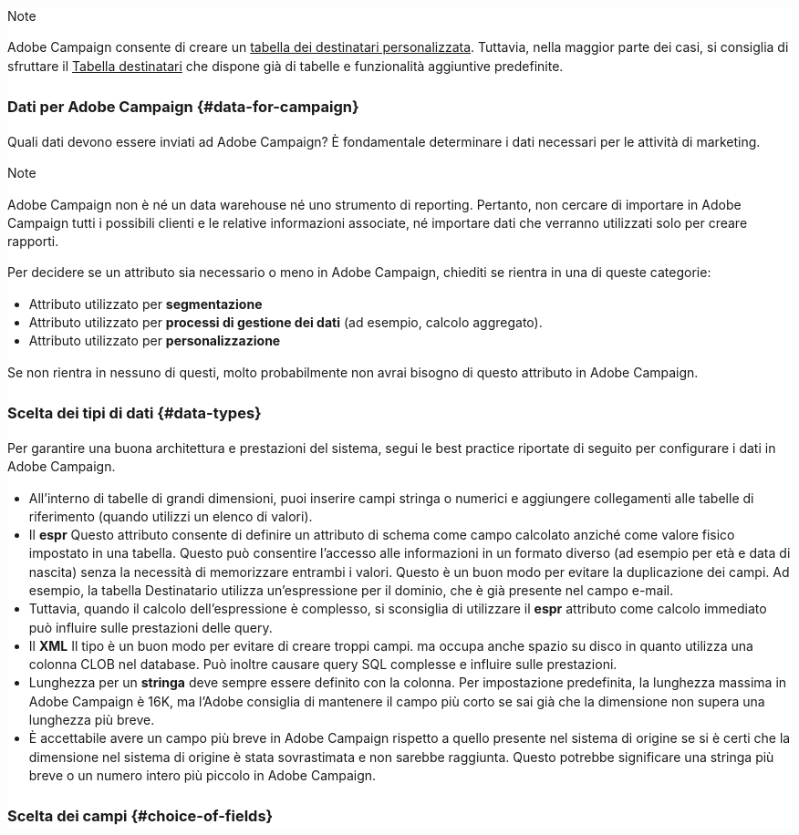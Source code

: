 >[!NOTE]
>
>Adobe Campaign consente di creare un [tabella dei destinatari personalizzata](custom-recipient.md). Tuttavia, nella maggior parte dei casi, si consiglia di sfruttare il [Tabella destinatari](datamodel.md#ootb-profiles) che dispone già di tabelle e funzionalità aggiuntive predefinite.

### Dati per Adobe Campaign {#data-for-campaign}

Quali dati devono essere inviati ad Adobe Campaign? È fondamentale determinare i dati necessari per le attività di marketing.

>[!NOTE]
>
>Adobe Campaign non è né un data warehouse né uno strumento di reporting. Pertanto, non cercare di importare in Adobe Campaign tutti i possibili clienti e le relative informazioni associate, né importare dati che verranno utilizzati solo per creare rapporti.

Per decidere se un attributo sia necessario o meno in Adobe Campaign, chiediti se rientra in una di queste categorie:

* Attributo utilizzato per **segmentazione**
* Attributo utilizzato per **processi di gestione dei dati** (ad esempio, calcolo aggregato).
* Attributo utilizzato per **personalizzazione**

Se non rientra in nessuno di questi, molto probabilmente non avrai bisogno di questo attributo in Adobe Campaign.

### Scelta dei tipi di dati {#data-types}

Per garantire una buona architettura e prestazioni del sistema, segui le best practice riportate di seguito per configurare i dati in Adobe Campaign.

* All’interno di tabelle di grandi dimensioni, puoi inserire campi stringa o numerici e aggiungere collegamenti alle tabelle di riferimento (quando utilizzi un elenco di valori).
* Il **espr** Questo attributo consente di definire un attributo di schema come campo calcolato anziché come valore fisico impostato in una tabella. Questo può consentire l’accesso alle informazioni in un formato diverso (ad esempio per età e data di nascita) senza la necessità di memorizzare entrambi i valori. Questo è un buon modo per evitare la duplicazione dei campi. Ad esempio, la tabella Destinatario utilizza un’espressione per il dominio, che è già presente nel campo e-mail.
* Tuttavia, quando il calcolo dell’espressione è complesso, si sconsiglia di utilizzare il **espr** attributo come calcolo immediato può influire sulle prestazioni delle query.
* Il **XML** Il tipo è un buon modo per evitare di creare troppi campi. ma occupa anche spazio su disco in quanto utilizza una colonna CLOB nel database. Può inoltre causare query SQL complesse e influire sulle prestazioni.
* Lunghezza per un **stringa** deve sempre essere definito con la colonna. Per impostazione predefinita, la lunghezza massima in Adobe Campaign è 16K, ma l’Adobe consiglia di mantenere il campo più corto se sai già che la dimensione non supera una lunghezza più breve.
* È accettabile avere un campo più breve in Adobe Campaign rispetto a quello presente nel sistema di origine se si è certi che la dimensione nel sistema di origine è stata sovrastimata e non sarebbe raggiunta. Questo potrebbe significare una stringa più breve o un numero intero più piccolo in Adobe Campaign.

### Scelta dei campi {#choice-of-fields}

